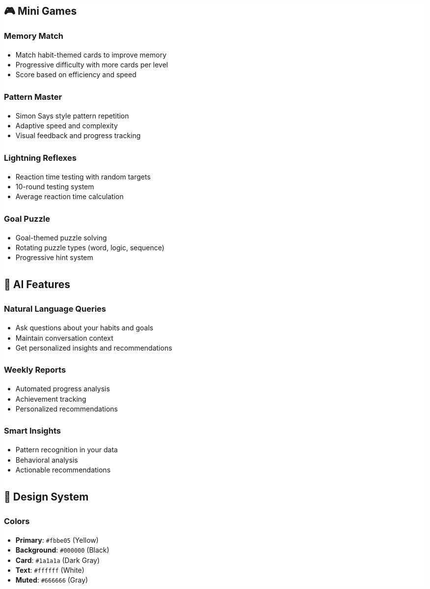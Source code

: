 ## 🎮 Mini Games

### Memory Match
- Match habit-themed cards to improve memory
- Progressive difficulty with more cards per level
- Score based on efficiency and speed

### Pattern Master
- Simon Says style pattern repetition
- Adaptive speed and complexity
- Visual feedback and progress tracking

### Lightning Reflexes
- Reaction time testing with random targets
- 10-round testing system
- Average reaction time calculation

### Goal Puzzle
- Goal-themed puzzle solving
- Rotating puzzle types (word, logic, sequence)
- Progressive hint system

## 🤖 AI Features

### Natural Language Queries
- Ask questions about your habits and goals
- Maintain conversation context
- Get personalized insights and recommendations

### Weekly Reports
- Automated progress analysis
- Achievement tracking
- Personalized recommendations

### Smart Insights
- Pattern recognition in your data
- Behavioral analysis
- Actionable recommendations

## 🎨 Design System

### Colors
- **Primary**: `#fbbe05` (Yellow)
- **Background**: `#000000` (Black)
- **Card**: `#1a1a1a` (Dark Gray)
- **Text**: `#ffffff` (White)
- **Muted**: `#666666` (Gray)
